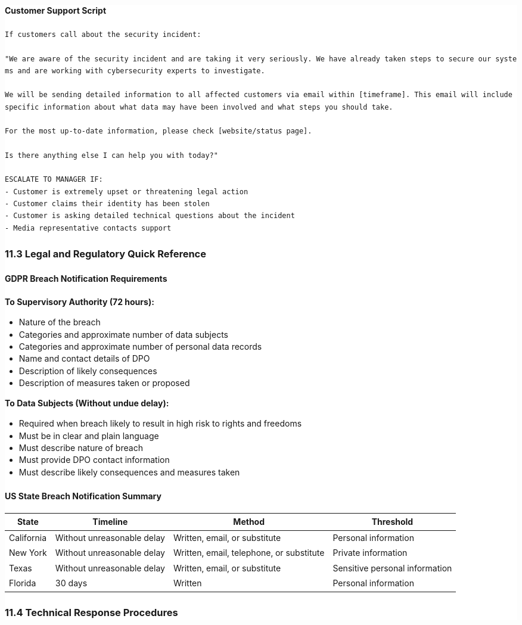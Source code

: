 
#### **Customer Support Script**
```
If customers call about the security incident:

"We are aware of the security incident and are taking it very seriously. We have already taken steps to secure our systems and are working with cybersecurity experts to investigate.

We will be sending detailed information to all affected customers via email within [timeframe]. This email will include specific information about what data may have been involved and what steps you should take.

For the most up-to-date information, please check [website/status page]. 

Is there anything else I can help you with today?"

ESCALATE TO MANAGER IF:
- Customer is extremely upset or threatening legal action
- Customer claims their identity has been stolen
- Customer is asking detailed technical questions about the incident
- Media representative contacts support
```

### 11.3 Legal and Regulatory Quick Reference

#### **GDPR Breach Notification Requirements**
**To Supervisory Authority (72 hours):**
- Nature of the breach
- Categories and approximate number of data subjects
- Categories and approximate number of personal data records
- Name and contact details of DPO
- Description of likely consequences
- Description of measures taken or proposed

**To Data Subjects (Without undue delay):**
- Required when breach likely to result in high risk to rights and freedoms
- Must be in clear and plain language
- Must describe nature of breach
- Must provide DPO contact information
- Must describe likely consequences and measures taken

#### **US State Breach Notification Summary**
| State | Timeline | Method | Threshold |
|-------|----------|---------|-----------|
| California | Without unreasonable delay | Written, email, or substitute | Personal information |
| New York | Without unreasonable delay | Written, email, telephone, or substitute | Private information |
| Texas | Without unreasonable delay | Written, email, or substitute | Sensitive personal information |
| Florida | 30 days | Written | Personal information |

### 11.4 Technical Response Procedures
